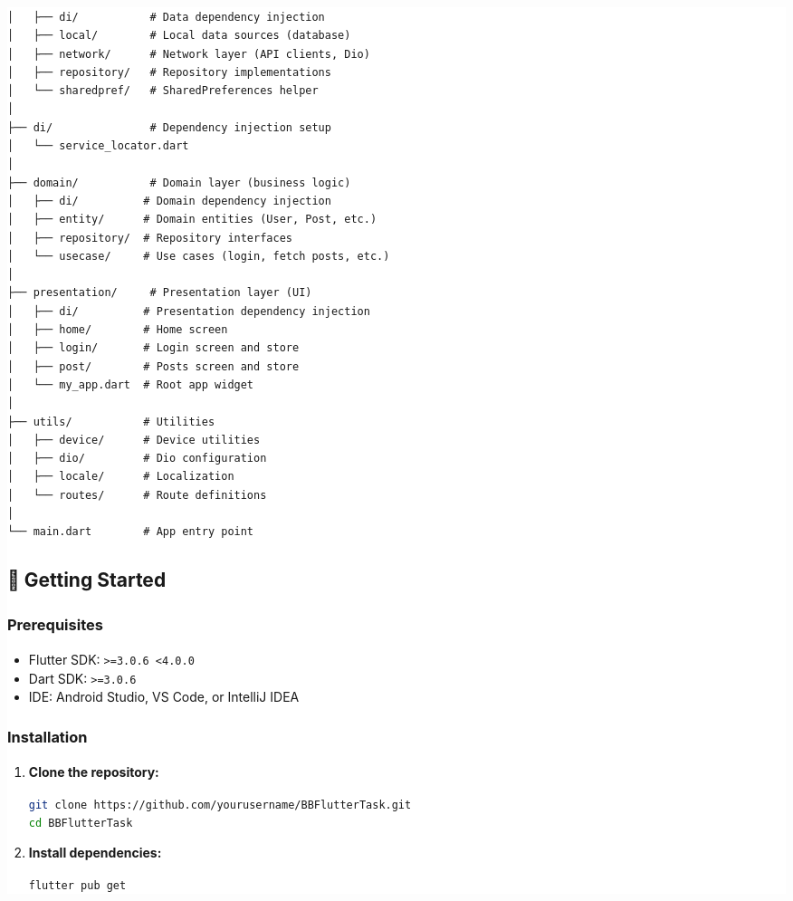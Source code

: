 ```
│   ├── di/           # Data dependency injection
│   ├── local/        # Local data sources (database)
│   ├── network/      # Network layer (API clients, Dio)
│   ├── repository/   # Repository implementations
│   └── sharedpref/   # SharedPreferences helper
│
├── di/               # Dependency injection setup
│   └── service_locator.dart
│
├── domain/           # Domain layer (business logic)
│   ├── di/          # Domain dependency injection
│   ├── entity/      # Domain entities (User, Post, etc.)
│   ├── repository/  # Repository interfaces
│   └── usecase/     # Use cases (login, fetch posts, etc.)
│
├── presentation/     # Presentation layer (UI)
│   ├── di/          # Presentation dependency injection
│   ├── home/        # Home screen
│   ├── login/       # Login screen and store
│   ├── post/        # Posts screen and store
│   └── my_app.dart  # Root app widget
│
├── utils/           # Utilities
│   ├── device/      # Device utilities
│   ├── dio/         # Dio configuration
│   ├── locale/      # Localization
│   └── routes/      # Route definitions
│
└── main.dart        # App entry point
```

## 🎯 Getting Started

### Prerequisites

- Flutter SDK: `>=3.0.6 <4.0.0`
- Dart SDK: `>=3.0.6`
- IDE: Android Studio, VS Code, or IntelliJ IDEA

### Installation

1. **Clone the repository:**
   ```bash
   git clone https://github.com/yourusername/BBFlutterTask.git
   cd BBFlutterTask
   ```

2. **Install dependencies:**
   ```bash
   flutter pub get
   ```
